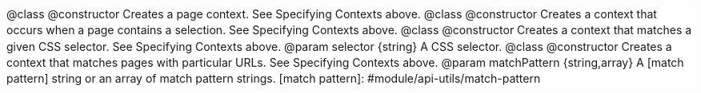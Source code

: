 <api name="PageContext">
@class
<api name="PageContext">
@constructor
  Creates a page context.  See Specifying Contexts above.
</api>
</api>

<api name="SelectionContext">
@class
<api name="SelectionContext">
@constructor
  Creates a context that occurs when a page contains a selection.  See
  Specifying Contexts above.
</api>
</api>

<api name="SelectorContext">
@class
<api name="SelectorContext">
@constructor
  Creates a context that matches a given CSS selector.  See Specifying Contexts
  above.
@param selector {string}
  A CSS selector.
</api>
</api>

<api name="URLContext">
@class
<api name="URLContext">
@constructor
  Creates a context that matches pages with particular URLs.  See Specifying
  Contexts above.
@param matchPattern {string,array}
  A [match pattern] string or an array of match pattern strings.
  [match pattern]: #module/api-utils/match-pattern
</api>
</api>

[self]: #module/api-utils/self
